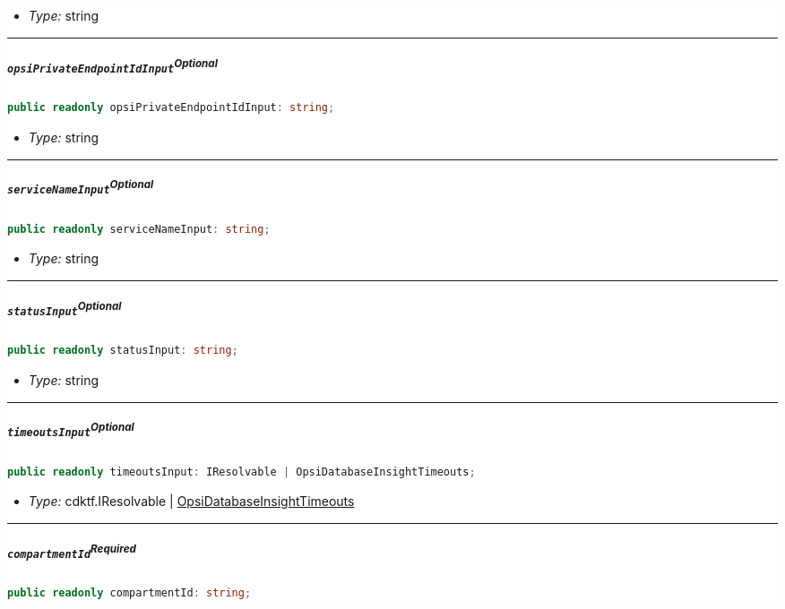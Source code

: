 - *Type:* string

---

##### `opsiPrivateEndpointIdInput`<sup>Optional</sup> <a name="opsiPrivateEndpointIdInput" id="rhizo-co-terraform-provider-oci.opsiDatabaseInsight.OpsiDatabaseInsight.property.opsiPrivateEndpointIdInput"></a>

```typescript
public readonly opsiPrivateEndpointIdInput: string;
```

- *Type:* string

---

##### `serviceNameInput`<sup>Optional</sup> <a name="serviceNameInput" id="rhizo-co-terraform-provider-oci.opsiDatabaseInsight.OpsiDatabaseInsight.property.serviceNameInput"></a>

```typescript
public readonly serviceNameInput: string;
```

- *Type:* string

---

##### `statusInput`<sup>Optional</sup> <a name="statusInput" id="rhizo-co-terraform-provider-oci.opsiDatabaseInsight.OpsiDatabaseInsight.property.statusInput"></a>

```typescript
public readonly statusInput: string;
```

- *Type:* string

---

##### `timeoutsInput`<sup>Optional</sup> <a name="timeoutsInput" id="rhizo-co-terraform-provider-oci.opsiDatabaseInsight.OpsiDatabaseInsight.property.timeoutsInput"></a>

```typescript
public readonly timeoutsInput: IResolvable | OpsiDatabaseInsightTimeouts;
```

- *Type:* cdktf.IResolvable | <a href="#rhizo-co-terraform-provider-oci.opsiDatabaseInsight.OpsiDatabaseInsightTimeouts">OpsiDatabaseInsightTimeouts</a>

---

##### `compartmentId`<sup>Required</sup> <a name="compartmentId" id="rhizo-co-terraform-provider-oci.opsiDatabaseInsight.OpsiDatabaseInsight.property.compartmentId"></a>

```typescript
public readonly compartmentId: string;
```
